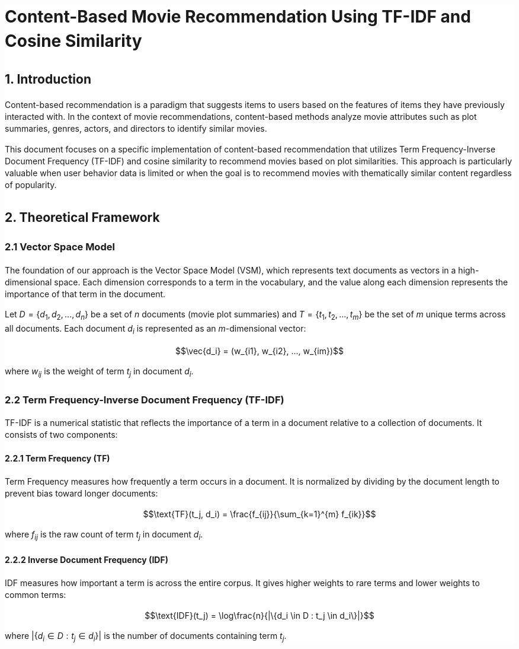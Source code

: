 # Content-Based Movie Recommendation Using TF-IDF and Cosine Similarity

## 1. Introduction

Content-based recommendation is a paradigm that suggests items to users based on the features of items they have previously interacted with. In the context of movie recommendations, content-based methods analyze movie attributes such as plot summaries, genres, actors, and directors to identify similar movies. 

This document focuses on a specific implementation of content-based recommendation that utilizes Term Frequency-Inverse Document Frequency (TF-IDF) and cosine similarity to recommend movies based on plot similarities. This approach is particularly valuable when user behavior data is limited or when the goal is to recommend movies with thematically similar content regardless of popularity.

## 2. Theoretical Framework

### 2.1 Vector Space Model

The foundation of our approach is the Vector Space Model (VSM), which represents text documents as vectors in a high-dimensional space. Each dimension corresponds to a term in the vocabulary, and the value along each dimension represents the importance of that term in the document.

Let $D = \{d_1, d_2, ..., d_n\}$ be a set of $n$ documents (movie plot summaries) and $T = \{t_1, t_2, ..., t_m\}$ be the set of $m$ unique terms across all documents. Each document $d_i$ is represented as an $m$-dimensional vector:

$$\vec{d_i} = (w_{i1}, w_{i2}, ..., w_{im})$$

where $w_{ij}$ is the weight of term $t_j$ in document $d_i$.

### 2.2 Term Frequency-Inverse Document Frequency (TF-IDF)

TF-IDF is a numerical statistic that reflects the importance of a term in a document relative to a collection of documents. It consists of two components:

#### 2.2.1 Term Frequency (TF)

Term Frequency measures how frequently a term occurs in a document. It is normalized by dividing by the document length to prevent bias toward longer documents:

$$\text{TF}(t_j, d_i) = \frac{f_{ij}}{\sum_{k=1}^{m} f_{ik}}$$

where $f_{ij}$ is the raw count of term $t_j$ in document $d_i$.

#### 2.2.2 Inverse Document Frequency (IDF)

IDF measures how important a term is across the entire corpus. It gives higher weights to rare terms and lower weights to common terms:

$$\text{IDF}(t_j) = \log\frac{n}{|\{d_i \in D : t_j \in d_i\}|}$$

where $|\{d_i \in D : t_j \in d_i\}|$ is the number of documents containing term $t_j$.
